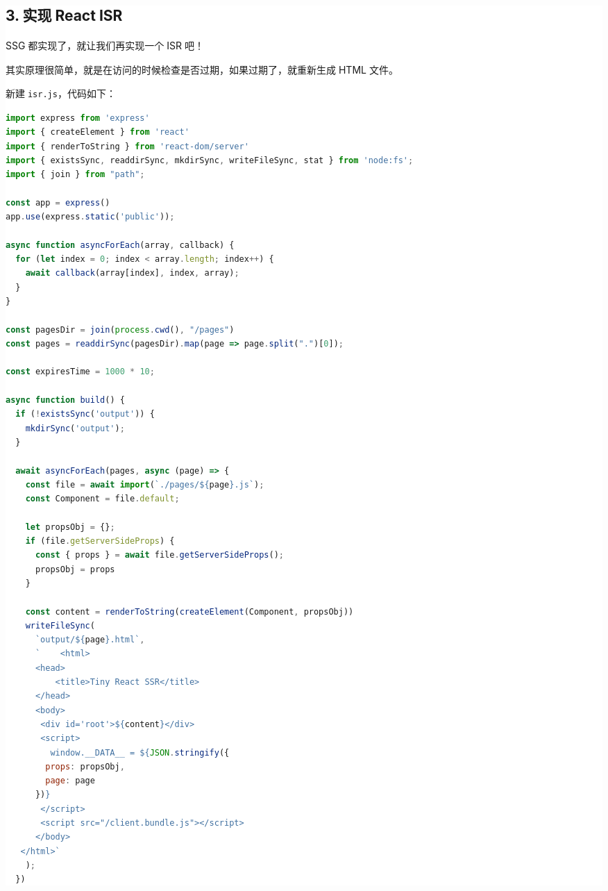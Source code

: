 ## 3. 实现 React ISR

SSG 都实现了，就让我们再实现一个 ISR 吧！

其实原理很简单，就是在访问的时候检查是否过期，如果过期了，就重新生成 HTML 文件。

新建 `isr.js`，代码如下：

```javascript
import express from 'express'
import { createElement } from 'react'
import { renderToString } from 'react-dom/server'
import { existsSync, readdirSync, mkdirSync, writeFileSync, stat } from 'node:fs';
import { join } from "path";

const app = express()
app.use(express.static('public'));

async function asyncForEach(array, callback) {
  for (let index = 0; index < array.length; index++) {
    await callback(array[index], index, array);
  }
}

const pagesDir = join(process.cwd(), "/pages")
const pages = readdirSync(pagesDir).map(page => page.split(".")[0]);

const expiresTime = 1000 * 10;

async function build() {
  if (!existsSync('output')) {
    mkdirSync('output');
  }

  await asyncForEach(pages, async (page) => {
    const file = await import(`./pages/${page}.js`);
    const Component = file.default;

    let propsObj = {};
    if (file.getServerSideProps) {
      const { props } = await file.getServerSideProps();
      propsObj = props
    }

    const content = renderToString(createElement(Component, propsObj))
    writeFileSync(
      `output/${page}.html`,
      `    <html>
      <head>
          <title>Tiny React SSR</title>
      </head>
      <body>
       <div id='root'>${content}</div>
       <script>
         window.__DATA__ = ${JSON.stringify({
        props: propsObj,
        page: page
      })}
       </script>
       <script src="/client.bundle.js"></script>
      </body>
   </html>`
    );
  })
```